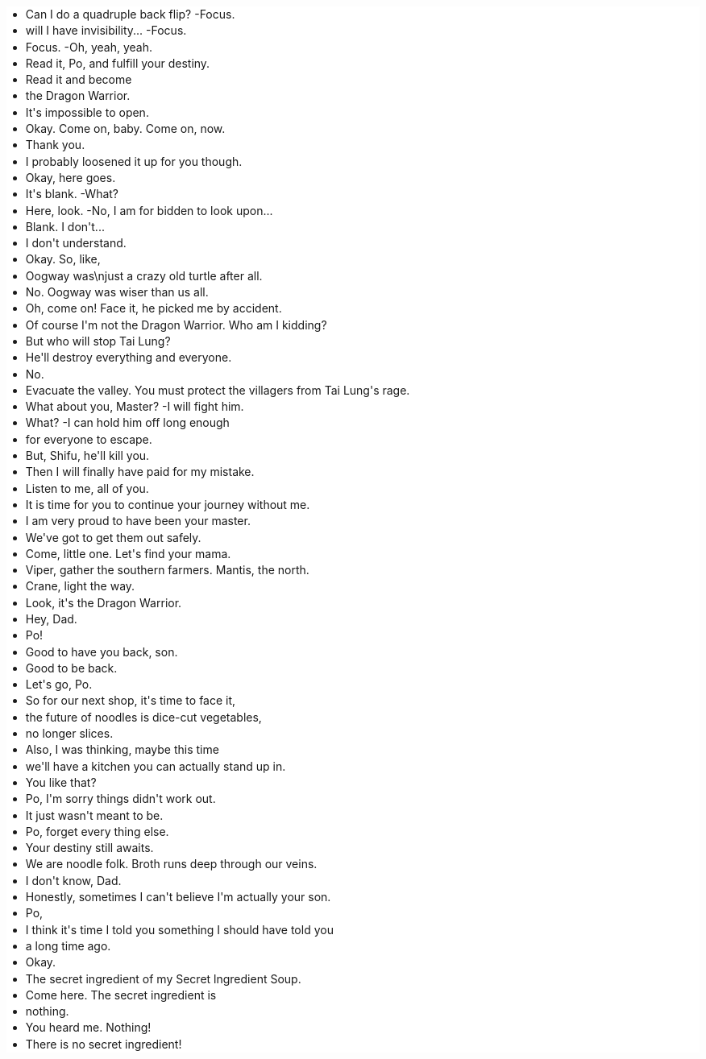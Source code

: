 - Can I do a quadruple back flip?   -Focus.
- will I have invisibility...   -Focus.
- Focus. -Oh, yeah, yeah.
- Read it, Po, and fulfill your destiny.
- Read it and become
- the Dragon Warrior.
- It's impossible to open.
- Okay. Come on, baby. Come on, now.
- Thank you.
- I probably loosened it up for you though.
- Okay, here goes.
- It's blank.   -What?
- Here, look.   -No, I am for bidden to look upon...
- Blank. I don't...
- I don't understand.
- Okay. So, like,
- Oogway was\njust a crazy old turtle after all.
- No. Oogway was wiser than us all.
- Oh, come on! Face it, he picked me by accident.
- Of course I'm not the Dragon Warrior. Who am I kidding?
- But who will stop Tai Lung?
- He'll destroy everything and everyone.
- No.
- Evacuate the valley. You must protect the villagers from Tai Lung's rage.
- What about you, Master?   -I will fight him.
- What?   -I can hold him off long enough
- for everyone to escape.
- But, Shifu, he'll kill you.
- Then I will finally have paid for my mistake.
- Listen to me, all of you.
- It is time for you to continue your journey without me.
- I am very proud to have been your master.
- We've got to get them out safely.
- Come, little one. Let's find your mama.
- Viper, gather the southern farmers. Mantis, the north.
- Crane, light the way.
- Look, it's the Dragon Warrior.
- Hey, Dad.
- Po!
- Good to have you back, son.
- Good to be back.
- Let's go, Po.
- So for our next shop, it's time to face it,
- the future of noodles is dice-cut vegetables,
- no longer slices.
- Also, I was thinking, maybe this time
- we'll have a kitchen you can actually stand up in.
- You like that?
- Po, I'm sorry things didn't work out.
- It just wasn't meant to be.
- Po, forget every thing else.
- Your destiny still awaits.
- We are noodle folk. Broth runs deep through our veins.
- I don't know, Dad.
- Honestly, sometimes I can't believe I'm actually your son.
- Po,
- I think it's time I told you something I should have told you
- a long time ago.
- Okay.
- The secret ingredient of my Secret lngredient Soup.
- Come here. The secret ingredient is
- nothing.
- You heard me. Nothing!
- There is no secret ingredient!